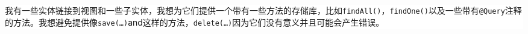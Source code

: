我有一些实体链接到视图和一些子实体，我想为它们提供一个带有一些方法的存储库，比如`findAll()`，`findOne()`以及一些带有`@Query`注释的方法。我想避免提供像`save(…)`and这样的方法，`delete(…)`因为它们没有意义并且可能会产生错误。

```
